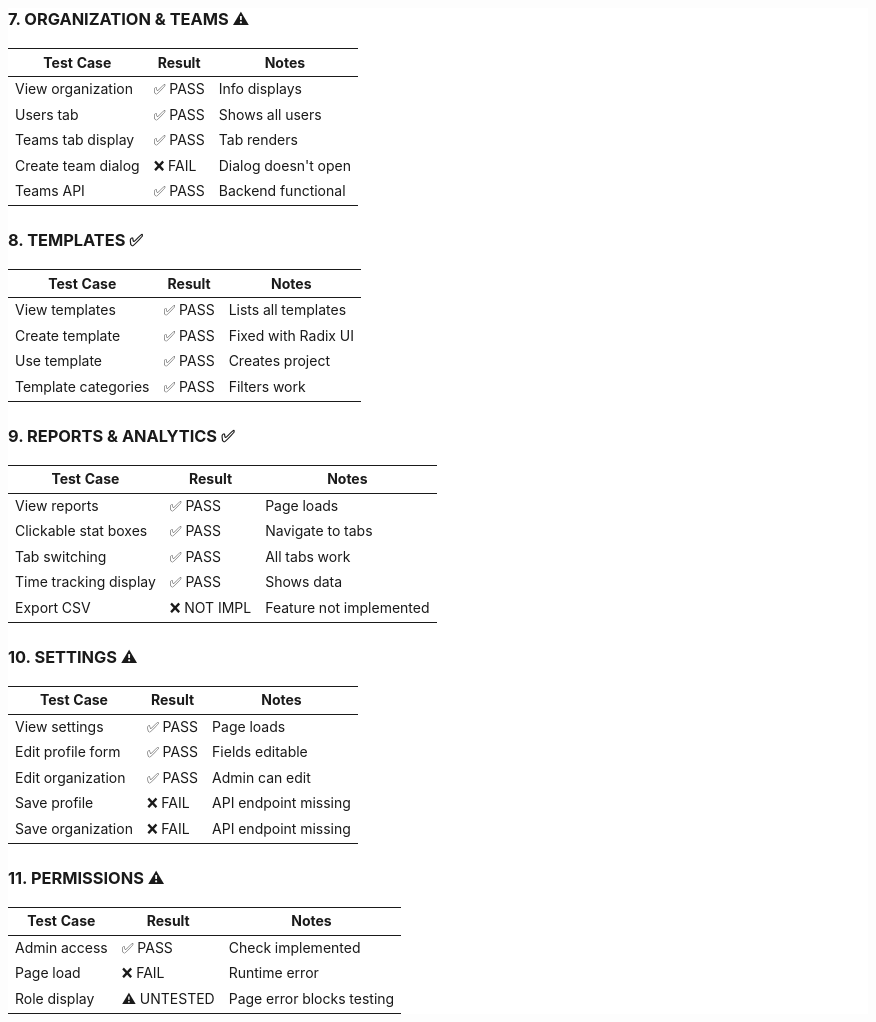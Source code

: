 ### 7. ORGANIZATION & TEAMS ⚠️
| Test Case | Result | Notes |
|-----------|---------|-------|
| View organization | ✅ PASS | Info displays |
| Users tab | ✅ PASS | Shows all users |
| Teams tab display | ✅ PASS | Tab renders |
| Create team dialog | ❌ FAIL | Dialog doesn't open |
| Teams API | ✅ PASS | Backend functional |

### 8. TEMPLATES ✅
| Test Case | Result | Notes |
|-----------|---------|-------|
| View templates | ✅ PASS | Lists all templates |
| Create template | ✅ PASS | Fixed with Radix UI |
| Use template | ✅ PASS | Creates project |
| Template categories | ✅ PASS | Filters work |

### 9. REPORTS & ANALYTICS ✅
| Test Case | Result | Notes |
|-----------|---------|-------|
| View reports | ✅ PASS | Page loads |
| Clickable stat boxes | ✅ PASS | Navigate to tabs |
| Tab switching | ✅ PASS | All tabs work |
| Time tracking display | ✅ PASS | Shows data |
| Export CSV | ❌ NOT IMPL | Feature not implemented |

### 10. SETTINGS ⚠️
| Test Case | Result | Notes |
|-----------|---------|-------|
| View settings | ✅ PASS | Page loads |
| Edit profile form | ✅ PASS | Fields editable |
| Edit organization | ✅ PASS | Admin can edit |
| Save profile | ❌ FAIL | API endpoint missing |
| Save organization | ❌ FAIL | API endpoint missing |

### 11. PERMISSIONS ⚠️
| Test Case | Result | Notes |
|-----------|---------|-------|
| Admin access | ✅ PASS | Check implemented |
| Page load | ❌ FAIL | Runtime error |
| Role display | ⚠️ UNTESTED | Page error blocks testing |
